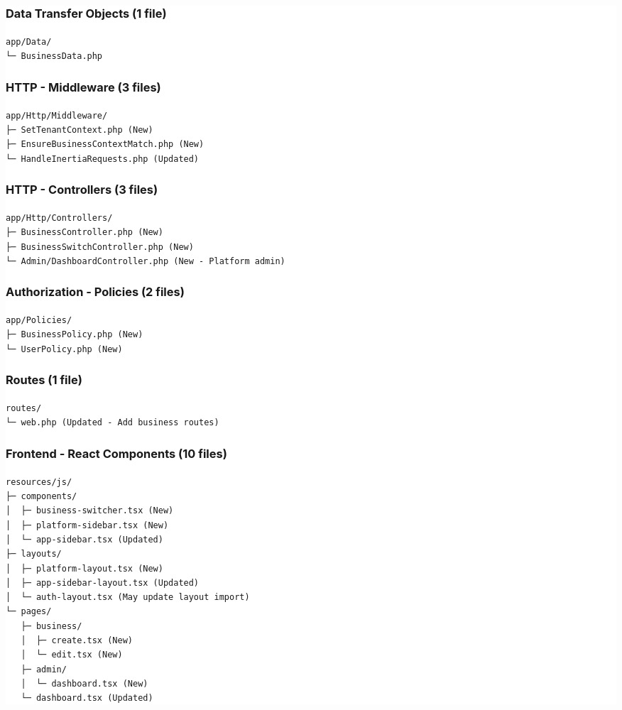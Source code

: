 ### Data Transfer Objects (1 file)
```
app/Data/
└─ BusinessData.php
```

### HTTP - Middleware (3 files)
```
app/Http/Middleware/
├─ SetTenantContext.php (New)
├─ EnsureBusinessContextMatch.php (New)
└─ HandleInertiaRequests.php (Updated)
```

### HTTP - Controllers (3 files)
```
app/Http/Controllers/
├─ BusinessController.php (New)
├─ BusinessSwitchController.php (New)
└─ Admin/DashboardController.php (New - Platform admin)
```

### Authorization - Policies (2 files)
```
app/Policies/
├─ BusinessPolicy.php (New)
└─ UserPolicy.php (New)
```

### Routes (1 file)
```
routes/
└─ web.php (Updated - Add business routes)
```

### Frontend - React Components (10 files)
```
resources/js/
├─ components/
│  ├─ business-switcher.tsx (New)
│  ├─ platform-sidebar.tsx (New)
│  └─ app-sidebar.tsx (Updated)
├─ layouts/
│  ├─ platform-layout.tsx (New)
│  ├─ app-sidebar-layout.tsx (Updated)
│  └─ auth-layout.tsx (May update layout import)
└─ pages/
   ├─ business/
   │  ├─ create.tsx (New)
   │  └─ edit.tsx (New)
   ├─ admin/
   │  └─ dashboard.tsx (New)
   └─ dashboard.tsx (Updated)
```
